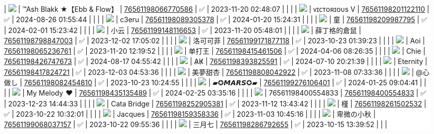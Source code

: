 | ![](https://avatars.steamstatic.com/94ccb26d9f219a2bf8f7cca08a640e4caa308ae1.jpg) | ™Ash Blakk ★【Ebb & Flow】         | [76561198066770586](https://steamcommunity.com/profiles/76561198066770586/) | ✅           | 2023-11-20 02:48:07 |          |                     |
| ![](https://avatars.steamstatic.com/636bc8ce6b476af099da114c0863a64935150778.jpg) | ᴠɪᴄᴛᴏʀɪᴏᴜs V                     | [76561198201122110](https://steamcommunity.com/profiles/76561198201122110/) | ✅           | 2024-08-26 01:55:44 |          |                     |
| ![](https://avatars.steamstatic.com/7d1f637aa91e9af926c5d416cf6a1c7c9e5b61b2.jpg) | c3eru                            | [76561198089305378](https://steamcommunity.com/profiles/76561198089305378/) | ✅           | 2024-01-20 15:24:31 |          |                     |
| ![](https://avatars.steamstatic.com/79d695feee5a3adf593644fab5b43456dc791969.jpg) | 童                                | [76561198209987795](https://steamcommunity.com/profiles/76561198209987795/) | ✅           | 2024-02-01 15:23:42 |          |                     |
| ![](https://avatars.steamstatic.com/4ee2d00502410966d7f67986a39e60479c8cf82c.jpg) | 小云                               | [76561199148116653](https://steamcommunity.com/profiles/76561199148116653/) | ✅           | 2023-11-20 05:48:01 |          |                     |
| ![](https://avatars.steamstatic.com/ea4f1285ef24464f03b469fe77ea85e3c874c80d.jpg) | 薛丁格的倉鼠                           | [76561198798847003](https://steamcommunity.com/profiles/76561198798847003/) | ✅           | 2023-12-02 17:05:02 |          |                     |
| ![](https://avatars.steamstatic.com/ee2ffb856ab6f799305919e5aa13e37771858fc7.jpg) | 洛可可菲                             | [76561199171877118](https://steamcommunity.com/profiles/76561199171877118/) | ✅           | 2023-10-23 01:39:23 |          |                     |
| ![](https://avatars.steamstatic.com/5d4fd2f1c6d93ac31f9c701309658fbfef406ab2.jpg) | Aoi                              | [76561198065236761](https://steamcommunity.com/profiles/76561198065236761/) | ✅           | 2023-11-20 12:19:52 |          |                     |
| ![](https://avatars.steamstatic.com/4290f7c16da72a80387c7d44a72125a00ef2803e.jpg) | 单打王                              | [76561198415461506](https://steamcommunity.com/profiles/76561198415461506/) | ✅           | 2024-04-06 08:26:35 |          |                     |
| ![](https://avatars.steamstatic.com/bd95f7a141c51e1c4c88c541fb033d1f73e9ebf4.jpg) | Chie                             | [76561198426747673](https://steamcommunity.com/profiles/76561198426747673/) | ✅           | 2024-08-17 04:55:42 |          |                     |
| ![](https://avatars.steamstatic.com/1af16973d2690c693874bb08e0917ad0de267c3d.jpg) | A̷K̷                             | [76561198393825591](https://steamcommunity.com/profiles/76561198393825591/) | ✅           | 2024-07-10 20:21:39 |          |                     |
| ![](https://avatars.steamstatic.com/f25b88d372dbb4150616dbf166178c4ab9eca310.jpg) | Eternity                         | [76561198417824721](https://steamcommunity.com/profiles/76561198417824721/) | ✅           | 2023-12-03 04:53:36 |          |                     |
| ![](https://avatars.steamstatic.com/f4abb3d208a7d310e84a742af9b5caf72baf464e.jpg) | 美夢甜杏                             | [76561198808042922](https://steamcommunity.com/profiles/76561198808042922/) | ✅           | 2023-11-08 07:33:36 |          |                     |
| ![](https://avatars.steamstatic.com/2877ecc0f1d6dda3db0cf893a3722e5e42b2bac3.jpg) | @心做し                             | [76561198082454810](https://steamcommunity.com/profiles/76561198082454810/) | ✅           | 2023-10-23 10:24:55 |          |                     |
| ![](https://avatars.steamstatic.com/2590a6cddca44f9b62d7ffc847668179ea4e1a38.jpg) | ▰✪𝙈𝘼𝙍𝙎✪▰                         | [76561199276106401](https://steamcommunity.com/profiles/76561199276106401/) | ✅           | 2024-01-25 09:04:41 |          |                     |
| ![](https://avatars.steamstatic.com/1abf127d8f5881eb4adedc56f4c0269a5d54a856.jpg) | My Melody  ♥                     | [76561198435135489](https://steamcommunity.com/profiles/76561198435135489/) | ✅           | 2024-02-25 03:35:16 |          |                     |
| ![](https://avatars.steamstatic.com/79d3fe5839617eb83a9661071ed021dd56ac8a5b.jpg) | 76561198400554833                | [76561198400554833](https://steamcommunity.com/profiles/76561198400554833/) | ✅           | 2023-12-23 14:44:33 |          |                     |
| ![](https://avatars.steamstatic.com/b18483e0ce3b5d683f5a956f869657fb262d88ec.jpg) | Cata Bridge                      | [76561198252905381](https://steamcommunity.com/profiles/76561198252905381/) | ✅           | 2023-11-12 13:43:42 |          |                     |
| ![](https://avatars.steamstatic.com/3e6d87a9d8caf39e60d98d03d1d8285a39e7d8a1.jpg) | 槿                                | [76561198261502532](https://steamcommunity.com/profiles/76561198261502532/) | ✅           | 2023-10-22 10:32:01 |          |                     |
| ![](https://avatars.steamstatic.com/ea0fa47af3ab16e3bf02c7288a71165a9d625f50.jpg) | Jacques                          | [76561198159358336](https://steamcommunity.com/profiles/76561198159358336/) | ✅           | 2023-11-03 10:45:16 |          |                     |
| ![](https://avatars.steamstatic.com/b4d4388772f855be39ff4bb9ea19e5b653a115eb.jpg) | 卑微の小秋                            | [76561199068037157](https://steamcommunity.com/profiles/76561199068037157/) | ✅           | 2023-10-22 09:55:36 |          |                     |
| ![](https://avatars.steamstatic.com/e84d1a247052e3098b0d4e50127550e293ed2706.jpg) | 三月七                              | [76561198286792655](https://steamcommunity.com/profiles/76561198286792655/) | ✅           | 2023-10-15 13:39:52 |          |                     |